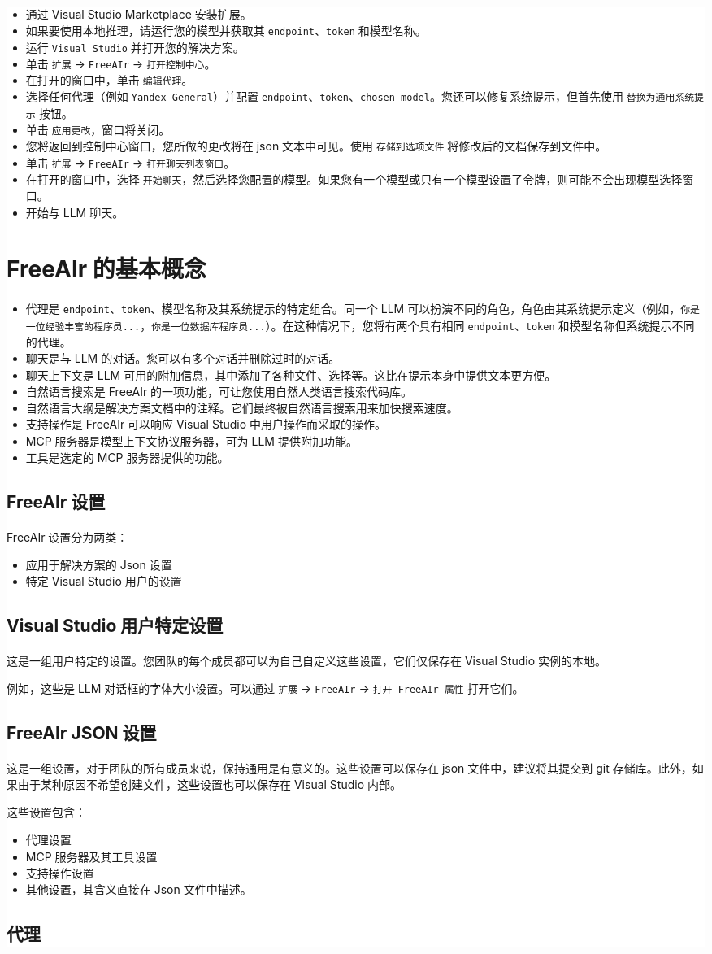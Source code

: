 - 通过 [Visual Studio Marketplace](https://marketplace.visualstudio.com/items?itemName=lsoft.FreeAIr) 安装扩展。
- 如果要使用本地推理，请运行您的模型并获取其 `endpoint`、`token` 和模型名称。
- 运行 `Visual Studio` 并打开您的解决方案。
- 单击 `扩展` -> `FreeAIr` -> `打开控制中心`。
- 在打开的窗口中，单击 `编辑代理`。
- 选择任何代理（例如 `Yandex General`）并配置 `endpoint`、`token`、`chosen model`。您还可以修复系统提示，但首先使用 `替换为通用系统提示` 按钮。
- 单击 `应用更改`，窗口将关闭。
- 您将返回到控制中心窗口，您所做的更改将在 json 文本中可见。使用 `存储到选项文件` 将修改后的文档保存到文件中。
- 单击 `扩展` -> `FreeAIr` -> `打开聊天列表窗口`。
- 在打开的窗口中，选择 `开始聊天`，然后选择您配置的模型。如果您有一个模型或只有一个模型设置了令牌，则可能不会出现模型选择窗口。
- 开始与 LLM 聊天。

# FreeAIr 的基本概念

- 代理是 `endpoint`、`token`、模型名称及其系统提示的特定组合。同一个 LLM 可以扮演不同的角色，角色由其系统提示定义（例如，`你是一位经验丰富的程序员...`，`你是一位数据库程序员...`）。在这种情况下，您将有两个具有相同 `endpoint`、`token` 和模型名称但系统提示不同的代理。
- 聊天是与 LLM 的对话。您可以有多个对话并删除过时的对话。
- 聊天上下文是 LLM 可用的附加信息，其中添加了各种文件、选择等。这比在提示本身中提供文本更方便。
- 自然语言搜索是 FreeAIr 的一项功能，可让您使用自然人类语言搜索代码库。
- 自然语言大纲是解决方案文档中的注释。它们最终被自然语言搜索用来加快搜索速度。
- 支持操作是 FreeAIr 可以响应 Visual Studio 中用户操作而采取的操作。
- MCP 服务器是模型上下文协议服务器，可为 LLM 提供附加功能。
- 工具是选定的 MCP 服务器提供的功能。

## FreeAIr 设置

FreeAIr 设置分为两类：

- 应用于解决方案的 Json 设置
- 特定 Visual Studio 用户的设置

## Visual Studio 用户特定设置

这是一组用户特定的设置。您团队的每个成员都可以为自己自定义这些设置，它们仅保存在 Visual Studio 实例的本地。

例如，这些是 LLM 对话框的字体大小设置。可以通过 `扩展` -> `FreeAIr` -> `打开 FreeAIr 属性` 打开它们。

## FreeAIr JSON 设置

这是一组设置，对于团队的所有成员来说，保持通用是有意义的。这些设置可以保存在 json 文件中，建议将其提交到 git 存储库。此外，如果由于某种原因不希望创建文件，这些设置也可以保存在 Visual Studio 内部。

这些设置包含：
- 代理设置
- MCP 服务器及其工具设置
- 支持操作设置
- 其他设置，其含义直接在 Json 文件中描述。

## 代理
